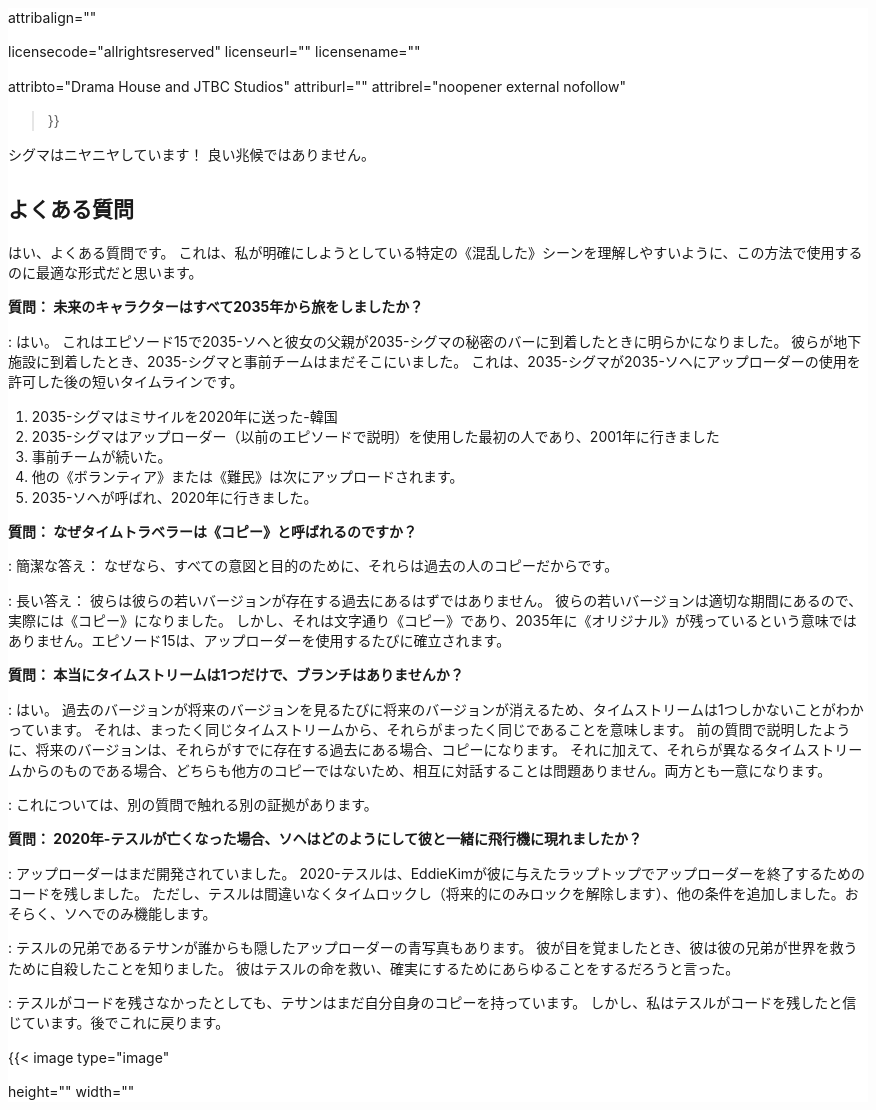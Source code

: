   attribalign=""

  licensecode="allrightsreserved"
  licenseurl=""
  licensename=""

  attribto="Drama House and JTBC Studios"
  attriburl=""
  attribrel="noopener external nofollow"
>}}

シグマはニヤニヤしています！ 良い兆候ではありません。

## よくある質問

はい、よくある質問です。 これは、私が明確にしようとしている特定の《混乱した》シーンを理解しやすいように、この方法で使用するのに最適な形式だと思います。

**質問： 未来のキャラクターはすべて2035年から旅をしましたか？**

: はい。 これはエピソード15で2035-ソヘと彼女の父親が2035-シグマの秘密のバーに到着したときに明らかになりました。 彼らが地下施設に到着したとき、2035-シグマと事前チームはまだそこにいました。 これは、2035-シグマが2035-ソヘにアップローダーの使用を許可した後の短いタイムラインです。

  1. 2035-シグマはミサイルを2020年に送った-韓国
  2. 2035-シグマはアップローダー（以前のエピソードで説明）を使用した最初の人であり、2001年に行きました
  3. 事前チームが続いた。
  4. 他の《ボランティア》または《難民》は次にアップロードされます。
  5. 2035-ソヘが呼ばれ、2020年に行きました。

**質問： なぜタイムトラベラーは《コピー》と呼ばれるのですか？**

: 簡潔な答え： なぜなら、すべての意図と目的のために、それらは過去の人のコピーだからです。

: 長い答え： 彼らは彼らの若いバージョンが存在する過去にあるはずではありません。 彼らの若いバージョンは適切な期間にあるので、実際には《コピー》になりました。 しかし、それは文字通り《コピー》であり、2035年に《オリジナル》が残っているという意味ではありません。エピソード15は、アップローダーを使用するたびに確立されます。

**質問： 本当にタイムストリームは1つだけで、ブランチはありませんか？**

: はい。 過去のバージョンが将来のバージョンを見るたびに将来のバージョンが消えるため、タイムストリームは1つしかないことがわかっています。 それは、まったく同じタイムストリームから、それらがまったく同じであることを意味します。 前の質問で説明したように、将来のバージョンは、それらがすでに存在する過去にある場合、コピーになります。 それに加えて、それらが異なるタイムストリームからのものである場合、どちらも他方のコピーではないため、相互に対話することは問題ありません。両方とも一意になります。

: これについては、別の質問で触れる別の証拠があります。

**質問： 2020年-テスルが亡くなった場合、ソヘはどのようにして彼と一緒に飛行機に現れましたか？**

: アップローダーはまだ開発されていました。 2020-テスルは、EddieKimが彼に与えたラップトップでアップローダーを終了するためのコードを残しました。 ただし、テスルは間違いなくタイムロックし（将来的にのみロックを解除します）、他の条件を追加しました。おそらく、ソヘでのみ機能します。

: テスルの兄弟であるテサンが誰からも隠したアップローダーの青写真もあります。 彼が目を覚ましたとき、彼は彼の兄弟が世界を救うために自殺したことを知りました。 彼はテスルの命を救い、確実にするためにあらゆることをするだろうと言った。

: テスルがコードを残さなかったとしても、テサンはまだ自分自身のコピーを持っています。 しかし、私はテスルがコードを残したと信じています。後でこれに戻ります。

{{< image
  type="image"

  height=""
  width=""
